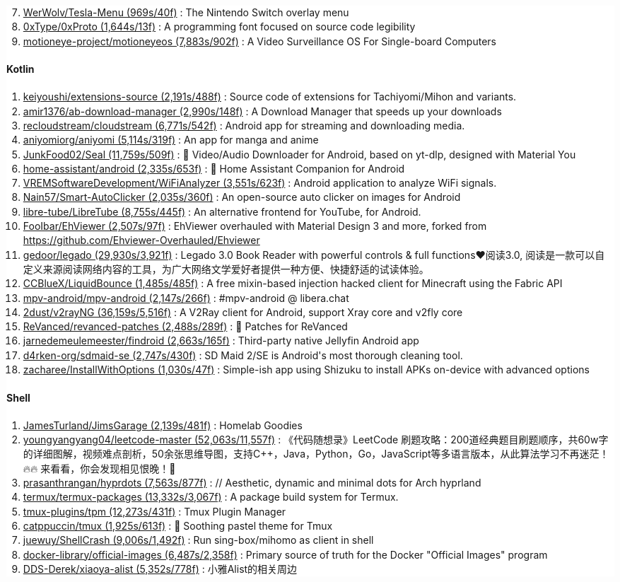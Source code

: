 7. [WerWolv/Tesla-Menu (969s/40f)](https://github.com/WerWolv/Tesla-Menu) : The Nintendo Switch overlay menu
8. [0xType/0xProto (1,644s/13f)](https://github.com/0xType/0xProto) : A programming font focused on source code legibility
9. [motioneye-project/motioneyeos (7,883s/902f)](https://github.com/motioneye-project/motioneyeos) : A Video Surveillance OS For Single-board Computers

#### Kotlin
1. [keiyoushi/extensions-source (2,191s/488f)](https://github.com/keiyoushi/extensions-source) : Source code of extensions for Tachiyomi/Mihon and variants.
2. [amir1376/ab-download-manager (2,990s/148f)](https://github.com/amir1376/ab-download-manager) : A Download Manager that speeds up your downloads
3. [recloudstream/cloudstream (6,771s/542f)](https://github.com/recloudstream/cloudstream) : Android app for streaming and downloading media.
4. [aniyomiorg/aniyomi (5,114s/319f)](https://github.com/aniyomiorg/aniyomi) : An app for manga and anime
5. [JunkFood02/Seal (11,759s/509f)](https://github.com/JunkFood02/Seal) : 🦭 Video/Audio Downloader for Android, based on yt-dlp, designed with Material You
6. [home-assistant/android (2,335s/653f)](https://github.com/home-assistant/android) : 📱 Home Assistant Companion for Android
7. [VREMSoftwareDevelopment/WiFiAnalyzer (3,551s/623f)](https://github.com/VREMSoftwareDevelopment/WiFiAnalyzer) : Android application to analyze WiFi signals.
8. [Nain57/Smart-AutoClicker (2,035s/360f)](https://github.com/Nain57/Smart-AutoClicker) : An open-source auto clicker on images for Android
9. [libre-tube/LibreTube (8,755s/445f)](https://github.com/libre-tube/LibreTube) : An alternative frontend for YouTube, for Android.
10. [FooIbar/EhViewer (2,507s/97f)](https://github.com/FooIbar/EhViewer) : EhViewer overhauled with Material Design 3 and more, forked from https://github.com/Ehviewer-Overhauled/Ehviewer
11. [gedoor/legado (29,930s/3,921f)](https://github.com/gedoor/legado) : Legado 3.0 Book Reader with powerful controls & full functions❤️阅读3.0, 阅读是一款可以自定义来源阅读网络内容的工具，为广大网络文学爱好者提供一种方便、快捷舒适的试读体验。
12. [CCBlueX/LiquidBounce (1,485s/485f)](https://github.com/CCBlueX/LiquidBounce) : A free mixin-based injection hacked client for Minecraft using the Fabric API
13. [mpv-android/mpv-android (2,147s/266f)](https://github.com/mpv-android/mpv-android) : #mpv-android @ libera.chat
14. [2dust/v2rayNG (36,159s/5,516f)](https://github.com/2dust/v2rayNG) : A V2Ray client for Android, support Xray core and v2fly core
15. [ReVanced/revanced-patches (2,488s/289f)](https://github.com/ReVanced/revanced-patches) : 🧩 Patches for ReVanced
16. [jarnedemeulemeester/findroid (2,663s/165f)](https://github.com/jarnedemeulemeester/findroid) : Third-party native Jellyfin Android app
17. [d4rken-org/sdmaid-se (2,747s/430f)](https://github.com/d4rken-org/sdmaid-se) : SD Maid 2/SE is Android's most thorough cleaning tool.
18. [zacharee/InstallWithOptions (1,030s/47f)](https://github.com/zacharee/InstallWithOptions) : Simple-ish app using Shizuku to install APKs on-device with advanced options

#### Shell
1. [JamesTurland/JimsGarage (2,139s/481f)](https://github.com/JamesTurland/JimsGarage) : Homelab Goodies
2. [youngyangyang04/leetcode-master (52,063s/11,557f)](https://github.com/youngyangyang04/leetcode-master) : 《代码随想录》LeetCode 刷题攻略：200道经典题目刷题顺序，共60w字的详细图解，视频难点剖析，50余张思维导图，支持C++，Java，Python，Go，JavaScript等多语言版本，从此算法学习不再迷茫！🔥🔥 来看看，你会发现相见恨晚！🚀
3. [prasanthrangan/hyprdots (7,563s/877f)](https://github.com/prasanthrangan/hyprdots) : // Aesthetic, dynamic and minimal dots for Arch hyprland
4. [termux/termux-packages (13,332s/3,067f)](https://github.com/termux/termux-packages) : A package build system for Termux.
5. [tmux-plugins/tpm (12,273s/431f)](https://github.com/tmux-plugins/tpm) : Tmux Plugin Manager
6. [catppuccin/tmux (1,925s/613f)](https://github.com/catppuccin/tmux) : 💽 Soothing pastel theme for Tmux
7. [juewuy/ShellCrash (9,006s/1,492f)](https://github.com/juewuy/ShellCrash) : Run sing-box/mihomo as client in shell
8. [docker-library/official-images (6,487s/2,358f)](https://github.com/docker-library/official-images) : Primary source of truth for the Docker "Official Images" program
9. [DDS-Derek/xiaoya-alist (5,352s/778f)](https://github.com/DDS-Derek/xiaoya-alist) : 小雅Alist的相关周边
